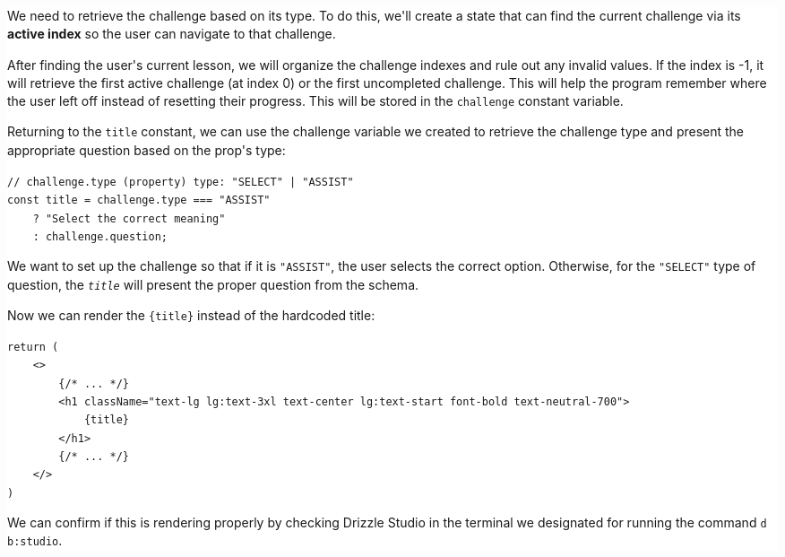 We need to retrieve the challenge based on its type. To do this, we'll create a state that can find the current challenge via its **active index** so the user can navigate to that challenge.

After finding the user's current lesson, we will organize the challenge indexes and rule out any invalid values. If the index is -1, it will retrieve the first active challenge (at index 0) or the first uncompleted challenge. This will help the program remember where the user left off instead of resetting their progress. This will be stored in the `challenge` constant variable.

Returning to the `title` constant, we can use the challenge variable we created to retrieve the challenge type and present the appropriate question based on the prop's type:

```tsx
// challenge.type (property) type: "SELECT" | "ASSIST"
const title = challenge.type === "ASSIST"
    ? "Select the correct meaning"
    : challenge.question;
```

We want to set up the challenge so that if it is `"ASSIST"`, the user selects the correct option. Otherwise, for the `"SELECT"` type of question, the _`title`_ will present the proper question from the schema.

Now we can render the `{title}` instead of the hardcoded title:

```tsx
return (
    <>
        {/* ... */}
        <h1 className="text-lg lg:text-3xl text-center lg:text-start font-bold text-neutral-700">
            {title}
        </h1>
        {/* ... */}
    </>
)
```

We can confirm if this is rendering properly by checking Drizzle Studio in the terminal we designated for running the command `db:studio`.

<div align="center">